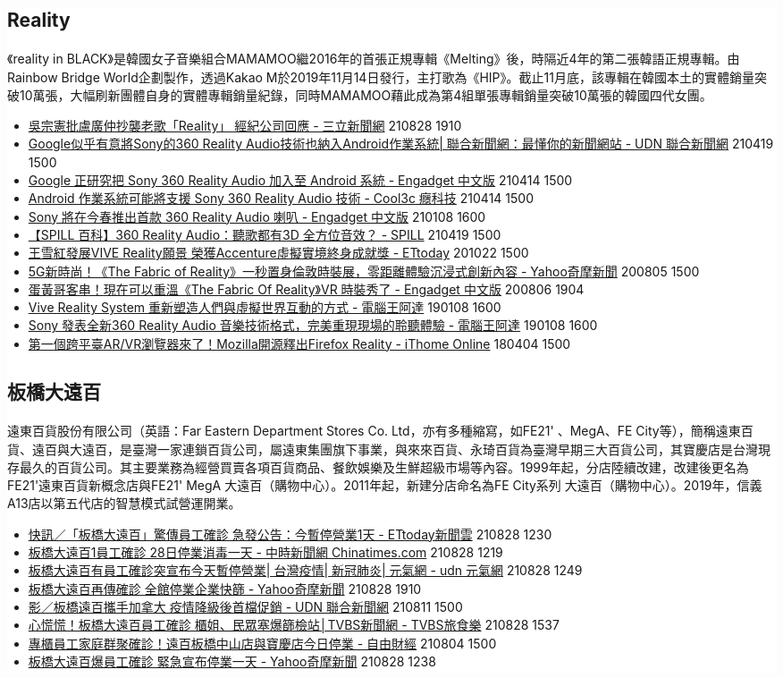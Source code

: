 ## Reality

《reality in BLACK》是韓國女子音樂組合MAMAMOO繼2016年的首張正規專輯《Melting》後，時隔近4年的第二張韓語正規專輯。由Rainbow Bridge World企劃製作，透過Kakao M於2019年11月14日發行，主打歌為《HIP》。截止11月底，該專輯在韓國本土的實體銷量突破10萬張，大幅刷新團體自身的實體專輯銷量紀錄，同時MAMAMOO藉此成為第4組單張專輯銷量突破10萬張的韓國四代女團。
- [吳宗憲批盧廣仲抄襲老歌「Reality」 經紀公司回應 - 三立新聞網](https://star.setn.com/news/989527 "吳宗憲批盧廣仲抄襲老歌「Reality」 經紀公司回應 - 三立新聞網") 210828 1910
- [Google似乎有意將Sony的360 Reality Audio技術也納入Android作業系統| 聯合新聞網：最懂你的新聞網站 - UDN 聯合新聞網](https://udn.com/news/story/7098/5396934 "Google似乎有意將Sony的360 Reality Audio技術也納入Android作業系統| 聯合新聞網：最懂你的新聞網站 - UDN 聯合新聞網") 210419 1500
- [Google 正研究把 Sony 360 Reality Audio 加入至 Android 系統 - Engadget 中文版](https://chinese.engadget.com/google-sony-360-reality-audio-support-android-053040399.html "Google 正研究把 Sony 360 Reality Audio 加入至 Android 系統 - Engadget 中文版") 210414 1500
- [Android 作業系統可能將支援 Sony 360 Reality Audio 技術 - Cool3c 癮科技](https://www.cool3c.com/article/161026 "Android 作業系統可能將支援 Sony 360 Reality Audio 技術 - Cool3c 癮科技") 210414 1500
- [Sony 將在今春推出首款 360 Reality Audio 喇叭 - Engadget 中文版](https://chinese.engadget.com/sony-360-reality-audio-speakers-streaming-creative-suite-150805608.html "Sony 將在今春推出首款 360 Reality Audio 喇叭 - Engadget 中文版") 210108 1600
- [【SPILL 百科】360 Reality Audio：聽歌都有3D 全方位音效？ - SPILL](https://www.spill.hk/glossary/360-Reality-Audio/ "【SPILL 百科】360 Reality Audio：聽歌都有3D 全方位音效？ - SPILL") 210419 1500
- [王雪紅發展VIVE Reality願景 榮獲Accenture虛擬實境終身成就獎 - ETtoday](https://finance.ettoday.net/news/1837483 "王雪紅發展VIVE Reality願景 榮獲Accenture虛擬實境終身成就獎 - ETtoday") 201022 1500
- [5G新時尚！《The Fabric of Reality》一秒置身倫敦時裝展，零距離體驗沉浸式創新內容 - Yahoo奇摩新聞](https://tw.news.yahoo.com/5g%E6%96%B0%E6%99%82%E5%B0%9A-fabric-reality-%E7%A7%92%E7%BD%AE%E8%BA%AB%E5%80%AB%E6%95%A6%E6%99%82%E8%A3%9D%E5%B1%95-%E9%9B%B6%E8%B7%9D%E9%9B%A2%E9%AB%94%E9%A9%97%E6%B2%89%E6%B5%B8%E5%BC%8F%E5%89%B5%E6%96%B0%E5%85%A7%E5%AE%B9-100536231.html "5G新時尚！《The Fabric of Reality》一秒置身倫敦時裝展，零距離體驗沉浸式創新內容 - Yahoo奇摩新聞") 200805 1500
- [蛋黃哥客串！現在可以重溫《The Fabric Of Reality》VR 時裝秀了 - Engadget 中文版](https://chinese.engadget.com/the-fabric-of-reality-vr-fashion-show-ryot-verizon-media-110059823.html "蛋黃哥客串！現在可以重溫《The Fabric Of Reality》VR 時裝秀了 - Engadget 中文版") 200806 1904
- [Vive Reality System 重新塑造人們與虛擬世界互動的方式 - 電腦王阿達](https://www.kocpc.com.tw/archives/237932 "Vive Reality System 重新塑造人們與虛擬世界互動的方式 - 電腦王阿達") 190108 1600
- [Sony 發表全新360 Reality Audio 音樂技術格式，完美重現現場的聆聽體驗 - 電腦王阿達](https://www.kocpc.com.tw/archives/238046 "Sony 發表全新360 Reality Audio 音樂技術格式，完美重現現場的聆聽體驗 - 電腦王阿達") 190108 1600
- [第一個跨平臺AR/VR瀏覽器來了！Mozilla開源釋出Firefox Reality - iThome Online](https://www.ithome.com.tw/news/122256 "第一個跨平臺AR/VR瀏覽器來了！Mozilla開源釋出Firefox Reality - iThome Online") 180404 1500

## 板橋大遠百

遠東百貨股份有限公司（英語：Far Eastern Department Stores Co. Ltd，亦有多種縮寫，如FE21' 、MegA、FE City等），簡稱遠東百貨、遠百與大遠百，是臺灣一家連鎖百貨公司，屬遠東集團旗下事業，與來來百貨、永琦百貨為臺灣早期三大百貨公司，其寶慶店是台灣現存最久的百貨公司。其主要業務為經營買賣各項百貨商品、餐飲娛樂及生鮮超級市場等內容。1999年起，分店陸續改建，改建後更名為FE21'遠東百貨新概念店與FE21' MegA 大遠百（購物中心）。2011年起，新建分店命名為FE City系列 大遠百（購物中心）。2019年，信義A13店以第五代店的智慧模式試營運開業。


- [快訊／「板橋大遠百」驚傳員工確診 急發公告：今暫停營業1天 - ETtoday新聞雲](https://www.ettoday.net/news/20210828/2066581.htm "快訊／「板橋大遠百」驚傳員工確診 急發公告：今暫停營業1天 - ETtoday新聞雲") 210828 1230
- [板橋大遠百1員工確診 28日停業消毒一天 - 中時新聞網 Chinatimes.com](https://www.chinatimes.com/realtimenews/20210828001845-260405 "板橋大遠百1員工確診 28日停業消毒一天 - 中時新聞網 Chinatimes.com") 210828 1219
- [板橋大遠百有員工確診突宣布今天暫停營業| 台灣疫情| 新冠肺炎| 元氣網 - udn 元氣網](https://health.udn.com/health/story/120950/5705830 "板橋大遠百有員工確診突宣布今天暫停營業| 台灣疫情| 新冠肺炎| 元氣網 - udn 元氣網") 210828 1249
- [板橋大遠百再傳確診 全館停業企業快篩 - Yahoo奇摩新聞](https://tw.news.yahoo.com/%E6%9D%BF%E6%A9%8B%E5%A4%A7%E9%81%A0%E7%99%BE%E5%86%8D%E5%82%B3%E7%A2%BA%E8%A8%BA-%E5%85%A8%E9%A4%A8%E5%81%9C%E6%A5%AD%E4%BC%81%E6%A5%AD%E5%BF%AB%E7%AF%A9-111002155.html "板橋大遠百再傳確診 全館停業企業快篩 - Yahoo奇摩新聞") 210828 1910
- [影／板橋遠百攜手加拿大 疫情降級後首檔促銷 - UDN 聯合新聞網](https://udn.com/news/story/7270/5666687 "影／板橋遠百攜手加拿大 疫情降級後首檔促銷 - UDN 聯合新聞網") 210811 1500
- [心慌慌！板橋大遠百員工確診 櫃姐、民眾塞爆篩檢站│TVBS新聞網 - TVBS旅食樂](https://news.tvbs.com.tw/life/1574420 "心慌慌！板橋大遠百員工確診 櫃姐、民眾塞爆篩檢站│TVBS新聞網 - TVBS旅食樂") 210828 1537
- [專櫃員工家庭群聚確診！遠百板橋中山店與寶慶店今日停業 - 自由財經](https://ec.ltn.com.tw/article/breakingnews/3626720 "專櫃員工家庭群聚確診！遠百板橋中山店與寶慶店今日停業 - 自由財經") 210804 1500
- [板橋大遠百爆員工確診 緊急宣布停業一天 - Yahoo奇摩新聞](https://tw.news.yahoo.com/%E6%9D%BF%E6%A9%8B%E5%A4%A7%E9%81%A0%E7%99%BE%E7%88%86%E5%93%A1%E5%B7%A5%E7%A2%BA%E8%A8%BA-%E7%B7%8A%E6%80%A5%E5%AE%A3%E5%B8%83%E5%81%9C%E6%A5%AD-%E5%A4%A9-043807024.html "板橋大遠百爆員工確診 緊急宣布停業一天 - Yahoo奇摩新聞") 210828 1238